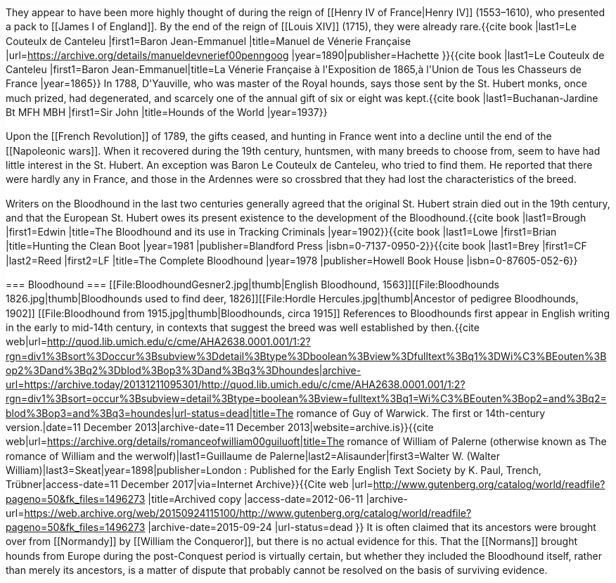They appear to have been more highly thought of during the reign of [[Henry IV of France|Henry IV]] (1553–1610), who presented a pack to [[James I of England]]. By the end of the reign of [[Louis XIV]] (1715), they were already rare.<ref name=Manuel>{{cite book |last1=Le Couteulx de Canteleu |first1=Baron Jean-Emmanuel |title=Manuel de Vénerie Française |url=https://archive.org/details/manueldevnerief00penngoog |year=1890|publisher=Hachette }}</ref><ref name=Expo>{{cite book |last1=Le Couteulx de Canteleu |first1=Baron Jean-Emmanuel|title=La Vénerie Française à l'Exposition de 1865,à l'Union de Tous les Chasseurs de France |year=1865}}</ref> In 1788, D'Yauville, who was master of the Royal hounds, says those sent by the St. Hubert monks, once much prized, had degenerated, and scarcely one of the annual gift of six or eight was kept.<ref name=Hounds>{{cite book |last1=Buchanan-Jardine Bt MFH MBH |first1=Sir John |title=Hounds of the World |year=1937}}</ref>

Upon the [[French Revolution]] of 1789, the gifts ceased, and hunting in France went into a decline until the end of the [[Napoleonic wars]]. When it recovered during the 19th century, huntsmen, with many breeds to choose from, seem to have had little interest in the St. Hubert. An exception was Baron Le Couteulx de Canteleu, who tried to find them. He reported that there were hardly any in France, and those in the Ardennes were so crossbred that they had lost the characteristics of the breed.<ref name=Expo/><ref name=Bloodhound/>

Writers on the Bloodhound in the last two centuries generally agreed that the original St. Hubert strain died out in the 19th century, and that the European St. Hubert owes its present existence to the development of the Bloodhound.<ref name=Manuel/><ref name=Bloodhound>{{cite book |last1=Brough |first1=Edwin |title=The Bloodhound and its use in Tracking Criminals |year=1902}}</ref><ref name=Lowe>{{cite book |last1=Lowe |first1=Brian |title=Hunting the Clean Boot |year=1981 |publisher=Blandford Press |isbn=0-7137-0950-2}}</ref><ref name=Brey>{{cite book |last1=Brey |first1=CF |last2=Reed |first2=LF |title=The Complete Bloodhound |year=1978 |publisher=Howell Book House |isbn=0-87605-052-6}}</ref>

=== Bloodhound ===
[[File:BloodhoundGesner2.jpg|thumb|English Bloodhound, 1563]][[File:Bloodhounds 1826.jpg|thumb|Bloodhounds used to find deer, 1826]][[File:Hordle Hercules.jpg|thumb|Ancestor of pedigree Bloodhounds, 1902]]
[[File:Bloodhound from 1915.jpg|thumb|Bloodhounds, circa 1915]]
References to Bloodhounds first appear in English writing in the early to mid-14th century, in contexts that suggest the breed was well established by then.<ref name=Guy>{{cite web|url=http://quod.lib.umich.edu/c/cme/AHA2638.0001.001/1:2?rgn=div1%3Bsort%3Doccur%3Bsubview%3Ddetail%3Btype%3Dboolean%3Bview%3Dfulltext%3Bq1%3DWi%C3%BEouten%3Bop2%3Dand%3Bq2%3Dblod%3Bop3%3Dand%3Bq3%3Dhoundes|archive-url=https://archive.today/20131211095301/http://quod.lib.umich.edu/c/cme/AHA2638.0001.001/1:2?rgn=div1%3Bsort=occur%3Bsubview=detail%3Btype=boolean%3Bview=fulltext%3Bq1=Wi%C3%BEouten%3Bop2=and%3Bq2=blod%3Bop3=and%3Bq3=houndes|url-status=dead|title=The romance of Guy of Warwick. The first or 14th-century version.|date=11 December 2013|archive-date=11 December 2013|website=archive.is}}</ref><ref name=Werwolf>{{cite web|url=https://archive.org/details/romanceofwilliam00guiluoft|title=The romance of William of Palerne (otherwise known as The romance of William and the werwolf)|last1=Guillaume de Palerne|last2=Alisaunder|first3=Walter W. (Walter William)|last3=Skeat|year=1898|publisher=London : Published for the Early English Text Society by K. Paul, Trench, Trübner|access-date=11 December 2017|via=Internet Archive}}</ref><ref name=Green>{{Cite web |url=http://www.gutenberg.org/catalog/world/readfile?pageno=50&fk_files=1496273 |title=Archived copy |access-date=2012-06-11 |archive-url=https://web.archive.org/web/20150924115100/http://www.gutenberg.org/catalog/world/readfile?pageno=50&fk_files=1496273 |archive-date=2015-09-24 |url-status=dead }}</ref> It is often claimed that its ancestors were brought over from [[Normandy]] by [[William the Conqueror]], but there is no actual evidence for this. That the [[Normans]] brought hounds from Europe during the post-Conquest period is virtually certain, but whether they included the Bloodhound itself, rather than merely its ancestors, is a matter of dispute that probably cannot be resolved on the basis of surviving evidence.
